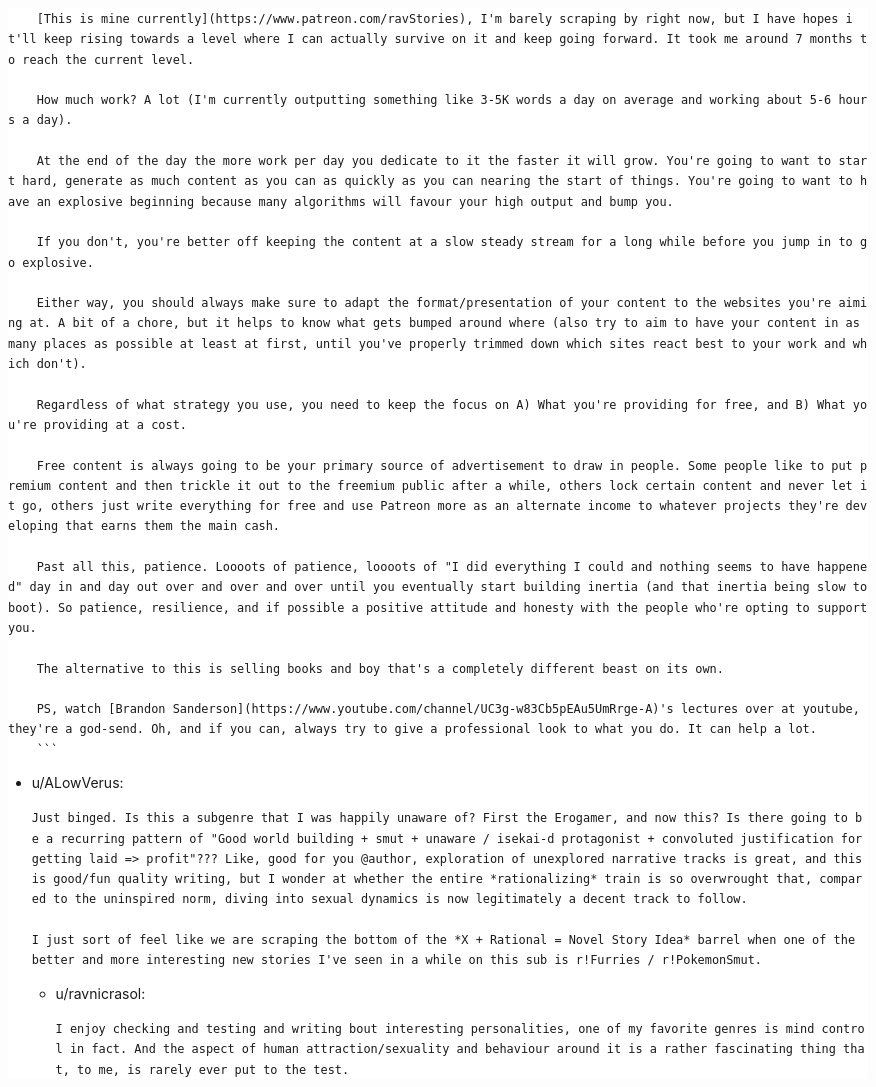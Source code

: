         [This is mine currently](https://www.patreon.com/ravStories), I'm barely scraping by right now, but I have hopes it'll keep rising towards a level where I can actually survive on it and keep going forward. It took me around 7 months to reach the current level.

        How much work? A lot (I'm currently outputting something like 3-5K words a day on average and working about 5-6 hours a day).

        At the end of the day the more work per day you dedicate to it the faster it will grow. You're going to want to start hard, generate as much content as you can as quickly as you can nearing the start of things. You're going to want to have an explosive beginning because many algorithms will favour your high output and bump you.

        If you don't, you're better off keeping the content at a slow steady stream for a long while before you jump in to go explosive.

        Either way, you should always make sure to adapt the format/presentation of your content to the websites you're aiming at. A bit of a chore, but it helps to know what gets bumped around where (also try to aim to have your content in as many places as possible at least at first, until you've properly trimmed down which sites react best to your work and which don't).

        Regardless of what strategy you use, you need to keep the focus on A) What you're providing for free, and B) What you're providing at a cost.

        Free content is always going to be your primary source of advertisement to draw in people. Some people like to put premium content and then trickle it out to the freemium public after a while, others lock certain content and never let it go, others just write everything for free and use Patreon more as an alternate income to whatever projects they're developing that earns them the main cash.

        Past all this, patience. Loooots of patience, loooots of "I did everything I could and nothing seems to have happened" day in and day out over and over and over until you eventually start building inertia (and that inertia being slow to boot). So patience, resilience, and if possible a positive attitude and honesty with the people who're opting to support you.

        The alternative to this is selling books and boy that's a completely different beast on its own.

        PS, watch [Brandon Sanderson](https://www.youtube.com/channel/UC3g-w83Cb5pEAu5UmRrge-A)'s lectures over at youtube, they're a god-send. Oh, and if you can, always try to give a professional look to what you do. It can help a lot.
        ```

- u/ALowVerus:
  ```
  Just binged. Is this a subgenre that I was happily unaware of? First the Erogamer, and now this? Is there going to be a recurring pattern of "Good world building + smut + unaware / isekai-d protagonist + convoluted justification for getting laid => profit"??? Like, good for you @author, exploration of unexplored narrative tracks is great, and this is good/fun quality writing, but I wonder at whether the entire *rationalizing* train is so overwrought that, compared to the uninspired norm, diving into sexual dynamics is now legitimately a decent track to follow.

  I just sort of feel like we are scraping the bottom of the *X + Rational = Novel Story Idea* barrel when one of the better and more interesting new stories I've seen in a while on this sub is r!Furries / r!PokemonSmut.
  ```

  - u/ravnicrasol:
    ```
    I enjoy checking and testing and writing bout interesting personalities, one of my favorite genres is mind control in fact. And the aspect of human attraction/sexuality and behaviour around it is a rather fascinating thing that, to me, is rarely ever put to the test.
